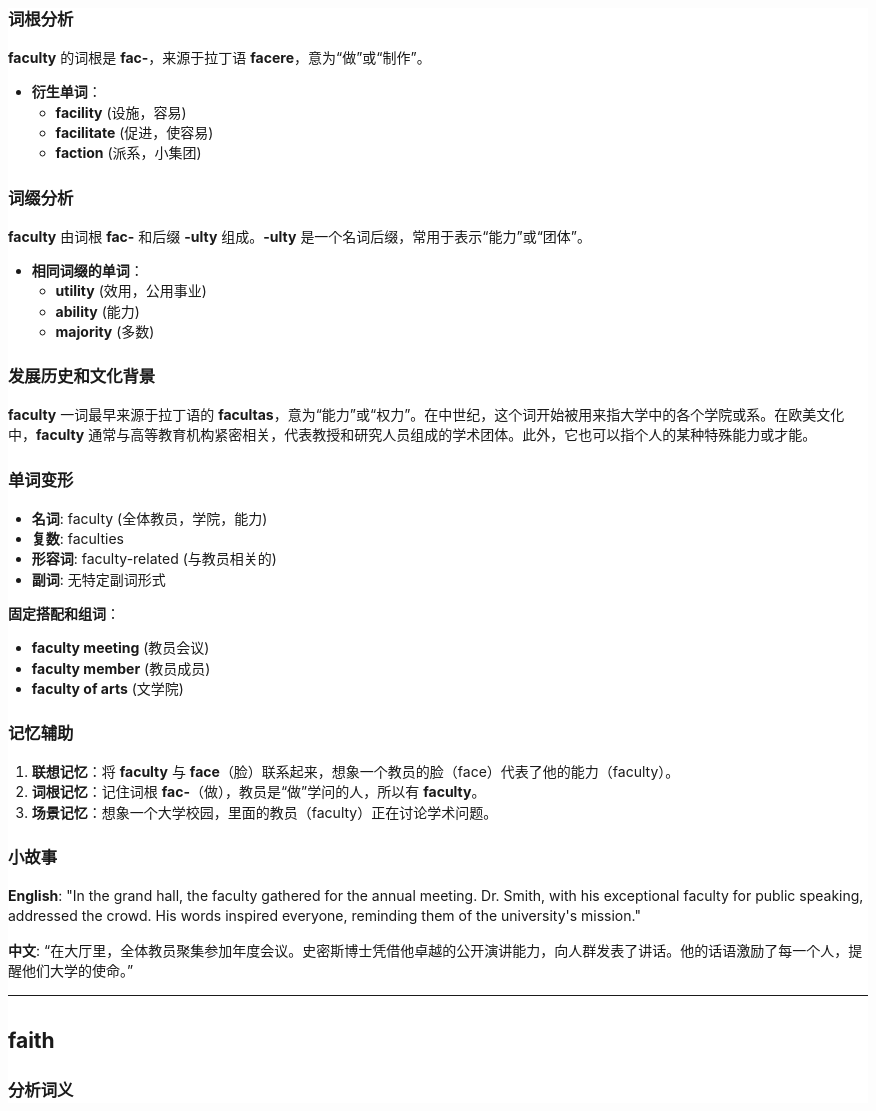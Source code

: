 ### 词根分析

**faculty** 的词根是 **fac-**，来源于拉丁语 **facere**，意为“做”或“制作”。

- **衍生单词**：
  - **facility** (设施，容易)
  - **facilitate** (促进，使容易)
  - **faction** (派系，小集团)

### 词缀分析

**faculty** 由词根 **fac-** 和后缀 **-ulty** 组成。**-ulty** 是一个名词后缀，常用于表示“能力”或“团体”。

- **相同词缀的单词**：
  - **utility** (效用，公用事业)
  - **ability** (能力)
  - **majority** (多数)

### 发展历史和文化背景

**faculty** 一词最早来源于拉丁语的 **facultas**，意为“能力”或“权力”。在中世纪，这个词开始被用来指大学中的各个学院或系。在欧美文化中，**faculty** 通常与高等教育机构紧密相关，代表教授和研究人员组成的学术团体。此外，它也可以指个人的某种特殊能力或才能。

### 单词变形

- **名词**: faculty (全体教员，学院，能力)
- **复数**: faculties
- **形容词**: faculty-related (与教员相关的)
- **副词**: 无特定副词形式

**固定搭配和组词**：
- **faculty meeting** (教员会议)
- **faculty member** (教员成员)
- **faculty of arts** (文学院)

### 记忆辅助

1. **联想记忆**：将 **faculty** 与 **face**（脸）联系起来，想象一个教员的脸（face）代表了他的能力（faculty）。
2. **词根记忆**：记住词根 **fac-**（做），教员是“做”学问的人，所以有 **faculty**。
3. **场景记忆**：想象一个大学校园，里面的教员（faculty）正在讨论学术问题。

### 小故事

**English**:
"In the grand hall, the faculty gathered for the annual meeting. Dr. Smith, with his exceptional faculty for public speaking, addressed the crowd. His words inspired everyone, reminding them of the university's mission."

**中文**:
“在大厅里，全体教员聚集参加年度会议。史密斯博士凭借他卓越的公开演讲能力，向人群发表了讲话。他的话语激励了每一个人，提醒他们大学的使命。”


---------------
## faith
### 分析词义

